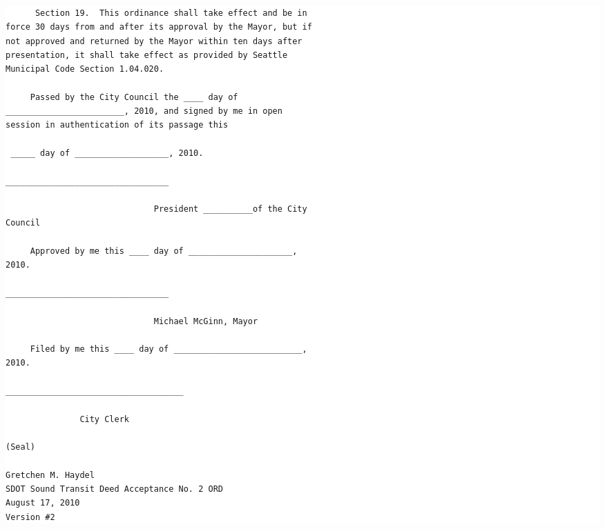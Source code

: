          Section 19.  This ordinance shall take effect and be in  
    force 30 days from and after its approval by the Mayor, but if  
    not approved and returned by the Mayor within ten days after  
    presentation, it shall take effect as provided by Seattle  
    Municipal Code Section 1.04.020.  
  
         Passed by the City Council the ____ day of  
    ________________________, 2010, and signed by me in open  
    session in authentication of its passage this  
  
     _____ day of ___________________, 2010.  
  
    _________________________________  
  
                                  President __________of the City  
    Council  
  
         Approved by me this ____ day of _____________________,  
    2010.  
  
    _________________________________  
  
                                  Michael McGinn, Mayor  
  
         Filed by me this ____ day of __________________________,  
    2010.  
  
    ____________________________________  
  
                   City Clerk  
  
    (Seal)  
  
    Gretchen M. Haydel  
    SDOT Sound Transit Deed Acceptance No. 2 ORD  
    August 17, 2010  
    Version #2  

